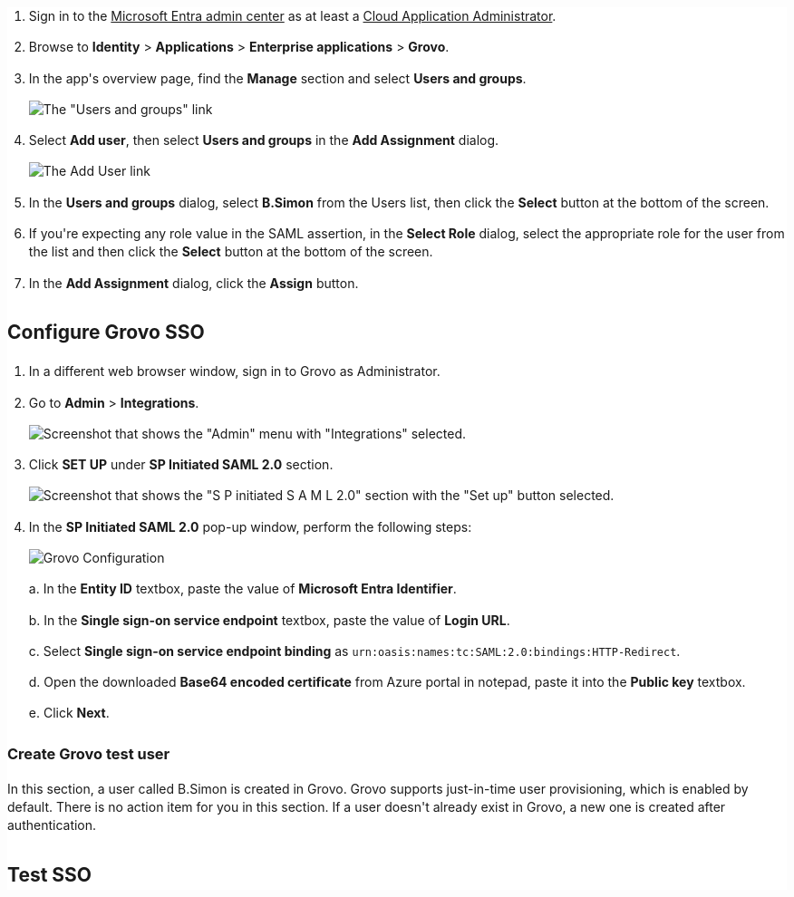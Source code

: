 1. Sign in to the [Microsoft Entra admin center](https://entra.microsoft.com) as at least a [Cloud Application Administrator](~/identity/role-based-access-control/permissions-reference.md#cloud-application-administrator).
1. Browse to **Identity** > **Applications** > **Enterprise applications** > **Grovo**.
1. In the app's overview page, find the **Manage** section and select **Users and groups**.

   ![The "Users and groups" link](common/users-groups-blade.png)

1. Select **Add user**, then select **Users and groups** in the **Add Assignment** dialog.

	![The Add User link](common/add-assign-user.png)

1. In the **Users and groups** dialog, select **B.Simon** from the Users list, then click the **Select** button at the bottom of the screen.
1. If you're expecting any role value in the SAML assertion, in the **Select Role** dialog, select the appropriate role for the user from the list and then click the **Select** button at the bottom of the screen.
1. In the **Add Assignment** dialog, click the **Assign** button.

## Configure Grovo SSO

1. In a different web browser window, sign in to Grovo as Administrator.

2. Go to **Admin** > **Integrations**.
 
	![Screenshot that shows the "Admin" menu with "Integrations" selected.](./media/grovo-tutorial/tutorial_grovo_admin.png) 

3. Click **SET UP** under **SP Initiated SAML 2.0** section.

	![Screenshot that shows the "S P initiated S A M L 2.0" section with the "Set up" button selected.](./media/grovo-tutorial/tutorial_grovo_setup.png)

4. In the **SP Initiated SAML 2.0** pop-up window, perform the following steps:

	![Grovo Configuration](./media/grovo-tutorial/tutorial_grovo_saml.png)

	a. In the **Entity ID** textbox, paste the value of **Microsoft Entra Identifier**.

	b. In the **Single sign-on service endpoint** textbox, paste the value of **Login URL**.

	c. Select **Single sign-on service endpoint binding** as `urn:oasis:names:tc:SAML:2.0:bindings:HTTP-Redirect`.
	
	d. Open the downloaded **Base64 encoded certificate** from Azure portal in notepad, paste it into the **Public key** textbox.

	e. Click **Next**.

### Create Grovo test user

In this section, a user called B.Simon is created in Grovo. Grovo supports just-in-time user provisioning, which is enabled by default. There is no action item for you in this section. If a user doesn't already exist in Grovo, a new one is created after authentication.

## Test SSO 
